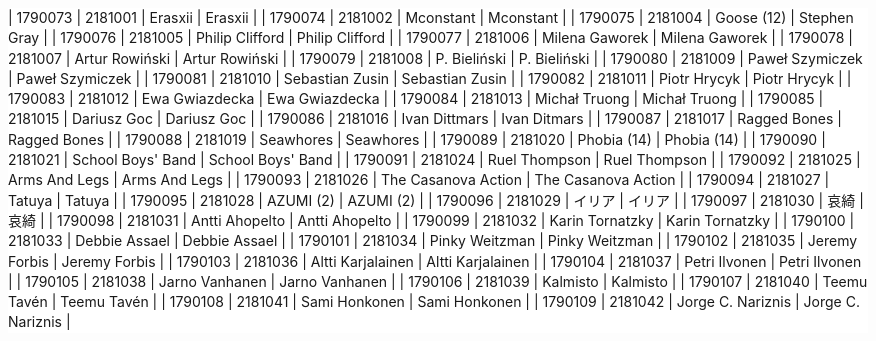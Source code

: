 | 1790073 | 2181001 | Erasxii | Erasxii |
| 1790074 | 2181002 | Mconstant | Mconstant |
| 1790075 | 2181004 | Goose (12) | Stephen Gray |
| 1790076 | 2181005 | Philip Clifford | Philip Clifford |
| 1790077 | 2181006 | Milena Gaworek | Milena Gaworek |
| 1790078 | 2181007 | Artur Rowiński | Artur Rowiński |
| 1790079 | 2181008 | P. Bieliński | P. Bieliński |
| 1790080 | 2181009 | Paweł Szymiczek | Paweł Szymiczek |
| 1790081 | 2181010 | Sebastian Zusin | Sebastian Zusin |
| 1790082 | 2181011 | Piotr Hrycyk | Piotr Hrycyk |
| 1790083 | 2181012 | Ewa Gwiazdecka | Ewa Gwiazdecka |
| 1790084 | 2181013 | Michał Truong | Michał Truong |
| 1790085 | 2181015 | Dariusz Goc | Dariusz Goc |
| 1790086 | 2181016 | Ivan Dittmars | Ivan Ditmars |
| 1790087 | 2181017 | Ragged Bones | Ragged Bones |
| 1790088 | 2181019 | Seawhores | Seawhores |
| 1790089 | 2181020 | Phobia (14) | Phobia (14) |
| 1790090 | 2181021 | School Boys' Band | School Boys' Band |
| 1790091 | 2181024 | Ruel Thompson | Ruel Thompson |
| 1790092 | 2181025 | Arms And Legs | Arms And Legs |
| 1790093 | 2181026 | The Casanova Action | The Casanova Action |
| 1790094 | 2181027 | Tatuya | Tatuya |
| 1790095 | 2181028 | AZUMI (2) | AZUMI (2) |
| 1790096 | 2181029 | イリア | イリア |
| 1790097 | 2181030 | 哀綺 | 哀綺 |
| 1790098 | 2181031 | Antti Ahopelto | Antti Ahopelto |
| 1790099 | 2181032 | Karin Tornatzky | Karin Tornatzky |
| 1790100 | 2181033 | Debbie Assael | Debbie Assael |
| 1790101 | 2181034 | Pinky Weitzman | Pinky Weitzman |
| 1790102 | 2181035 | Jeremy Forbis | Jeremy Forbis |
| 1790103 | 2181036 | Altti Karjalainen | Altti Karjalainen |
| 1790104 | 2181037 | Petri Ilvonen | Petri Ilvonen |
| 1790105 | 2181038 | Jarno Vanhanen | Jarno Vanhanen |
| 1790106 | 2181039 | Kalmisto | Kalmisto |
| 1790107 | 2181040 | Teemu Tavén | Teemu Tavén |
| 1790108 | 2181041 | Sami Honkonen | Sami Honkonen |
| 1790109 | 2181042 | Jorge C. Nariznis | Jorge C. Nariznis |